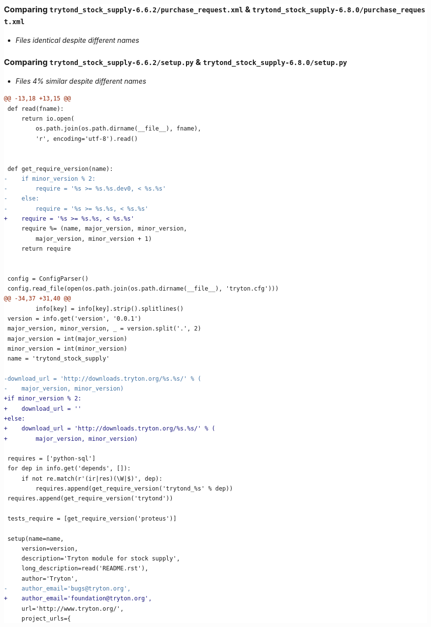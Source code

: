 ### Comparing `trytond_stock_supply-6.6.2/purchase_request.xml` & `trytond_stock_supply-6.8.0/purchase_request.xml`

 * *Files identical despite different names*

### Comparing `trytond_stock_supply-6.6.2/setup.py` & `trytond_stock_supply-6.8.0/setup.py`

 * *Files 4% similar despite different names*

```diff
@@ -13,18 +13,15 @@
 def read(fname):
     return io.open(
         os.path.join(os.path.dirname(__file__), fname),
         'r', encoding='utf-8').read()
 
 
 def get_require_version(name):
-    if minor_version % 2:
-        require = '%s >= %s.%s.dev0, < %s.%s'
-    else:
-        require = '%s >= %s.%s, < %s.%s'
+    require = '%s >= %s.%s, < %s.%s'
     require %= (name, major_version, minor_version,
         major_version, minor_version + 1)
     return require
 
 
 config = ConfigParser()
 config.read_file(open(os.path.join(os.path.dirname(__file__), 'tryton.cfg')))
@@ -34,37 +31,40 @@
         info[key] = info[key].strip().splitlines()
 version = info.get('version', '0.0.1')
 major_version, minor_version, _ = version.split('.', 2)
 major_version = int(major_version)
 minor_version = int(minor_version)
 name = 'trytond_stock_supply'
 
-download_url = 'http://downloads.tryton.org/%s.%s/' % (
-    major_version, minor_version)
+if minor_version % 2:
+    download_url = ''
+else:
+    download_url = 'http://downloads.tryton.org/%s.%s/' % (
+        major_version, minor_version)
 
 requires = ['python-sql']
 for dep in info.get('depends', []):
     if not re.match(r'(ir|res)(\W|$)', dep):
         requires.append(get_require_version('trytond_%s' % dep))
 requires.append(get_require_version('trytond'))
 
 tests_require = [get_require_version('proteus')]
 
 setup(name=name,
     version=version,
     description='Tryton module for stock supply',
     long_description=read('README.rst'),
     author='Tryton',
-    author_email='bugs@tryton.org',
+    author_email='foundation@tryton.org',
     url='http://www.tryton.org/',
     project_urls={
```